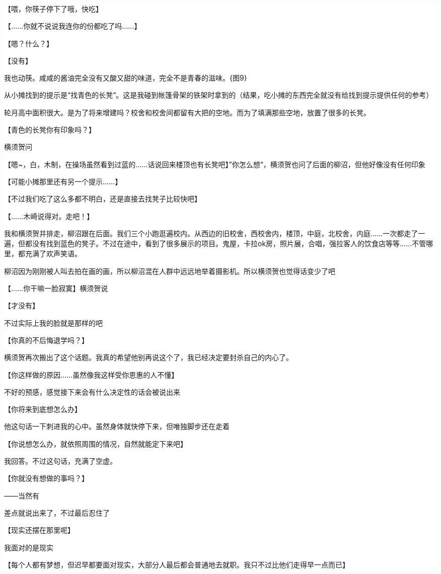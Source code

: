 【喂，你筷子停下了哦，快吃】

【……你就不说说我连你的份都吃了吗……】

【嗯？什么？】

【没有】

我也动筷。咸咸的酱油完全没有又酸又甜的味道，完全不是青春的滋味。{图9}

从小摊找到的提示是“找青色的长凳“。这是我碰到帐篷骨架的铁架时拿到的（结果，吃小摊的东西完全就没有给找到提示提供任何的参考）

轮月高中面积很大。是为了将来增建吗？校舍和校舍间都留有大把的空地。而为了填满那些空地，放置了很多的长凳。

【青色的长凳你有印象吗？】

横须贺问

【嗯~，白，木制，在操场虽然看到过蓝的……话说回来楼顶也有长凳吧】”你怎么想“，横须贺也问了后面的柳沼，但他好像没有任何印象

【可能小摊那里还有另一个提示……】

【不过我们吃了这么多都不明白，还是直接去找凳子比较快吧】

【……木崎说得对。走吧！】

我和横须贺并排走，柳沼跟在后面。我们三个小跑逛遍校内。从西边的旧校舍，西校舍内，楼顶，中庭，北校舍，内庭……一次都走了一遍，但都没有找到蓝色的凳子。不过在途中，看到了很多展示的项目。鬼屋，卡拉ok房，照片展，合唱，强拉客人的饮食店等等……不管哪里，都充满了欢声笑语。

柳沼因为刚刚被人叫去拍在画的画，所以柳沼混在人群中远远地举着摄影机。所以横须贺也觉得话变少了吧

【……你干嘛一脸寂寞】横须贺说

【才没有】

不过实际上我的脸就是那样的吧

【你真的不后悔退学吗？】

横须贺再次搬出了这个话题。我真的希望他别再说这个了，我已经决定要封杀自己的内心了。

【你这样做的原因……虽然像我这样受你恩惠的人不懂】

不好的预感，感觉接下来会有什么决定性的话会被说出来

【你将来到底想怎么办】

他这句话一下刺进我的心中。虽然身体就快停下来，但唯独脚步还在走着

【你说想怎么办，就依照周围的情况，自然就能定下来吧】

我回答。不过这句话，充满了空虚。

【你就没有想做的事吗？】

——当然有

差点就说出来了，不过最后忍住了

【现实还摆在那里呢】

我面对的是现实

【每个人都有梦想，但迟早都要面对现实，大部分人最后都会普通地去就职。我只不过比他们走得早一点而已】
